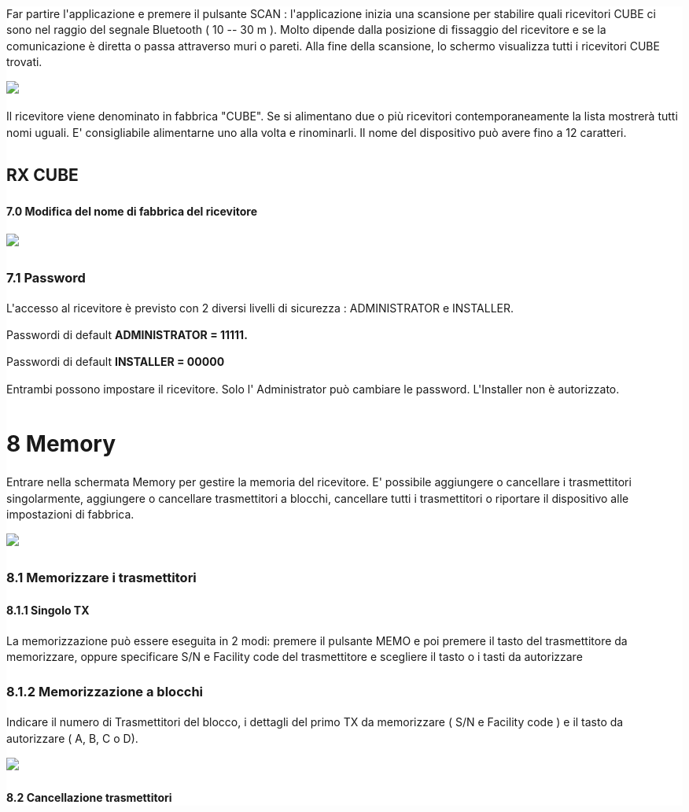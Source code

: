 Far partire l'applicazione e premere il pulsante SCAN : l'applicazione inizia una scansione per stabilire quali ricevitori CUBE ci sono nel raggio del segnale Bluetooth ( 10 -- 30 m ). Molto dipende dalla posizione di fissaggio del ricevitore e se la comunicazione è diretta o passa attraverso muri o pareti. Alla fine della scansione, lo schermo visualizza tutti i ricevitori CUBE trovati.

![](_page_6_Picture_9.jpeg)

Il ricevitore viene denominato in fabbrica "CUBE". Se si alimentano due o più ricevitori contemporaneamente la lista mostrerà tutti nomi uguali. E' consigliabile alimentarne uno alla volta e rinominarli. Il nome del dispositivo può avere fino a 12 caratteri.

## **RX CUBE**

#### **7.0 Modifica del nome di fabbrica del ricevitore**

![](_page_7_Figure_2.jpeg)

### **7.1 Password**

L'accesso al ricevitore è previsto con 2 diversi livelli di sicurezza : ADMINISTRATOR e INSTALLER.

Passwordi di default **ADMINISTRATOR = 11111.** 

Passwordi di default **INSTALLER = 00000**

Entrambi possono impostare il ricevitore. Solo l' Administrator può cambiare le password. L'Installer non è autorizzato.

# **8 Memory**

Entrare nella schermata Memory per gestire la memoria del ricevitore. E' possibile aggiungere o cancellare i trasmettitori singolarmente, aggiungere o cancellare trasmettitori a blocchi, cancellare tutti i trasmettitori o riportare il dispositivo alle impostazioni di fabbrica.

![](_page_7_Figure_10.jpeg)

### **8.1 Memorizzare i trasmettitori**

#### **8.1.1 Singolo TX**

La memorizzazione può essere eseguita in 2 modi: premere il pulsante MEMO e poi premere il tasto del trasmettitore da memorizzare, oppure specificare S/N e Facility code del trasmettitore e scegliere il tasto o i tasti da autorizzare

### **8.1.2 Memorizzazione a blocchi**

Indicare il numero di Trasmettitori del blocco, i dettagli del primo TX da memorizzare ( S/N e Facility code ) e il tasto da autorizzare ( A, B, C o D).

![](_page_8_Figure_3.jpeg)

#### **8.2 Cancellazione trasmettitori**
